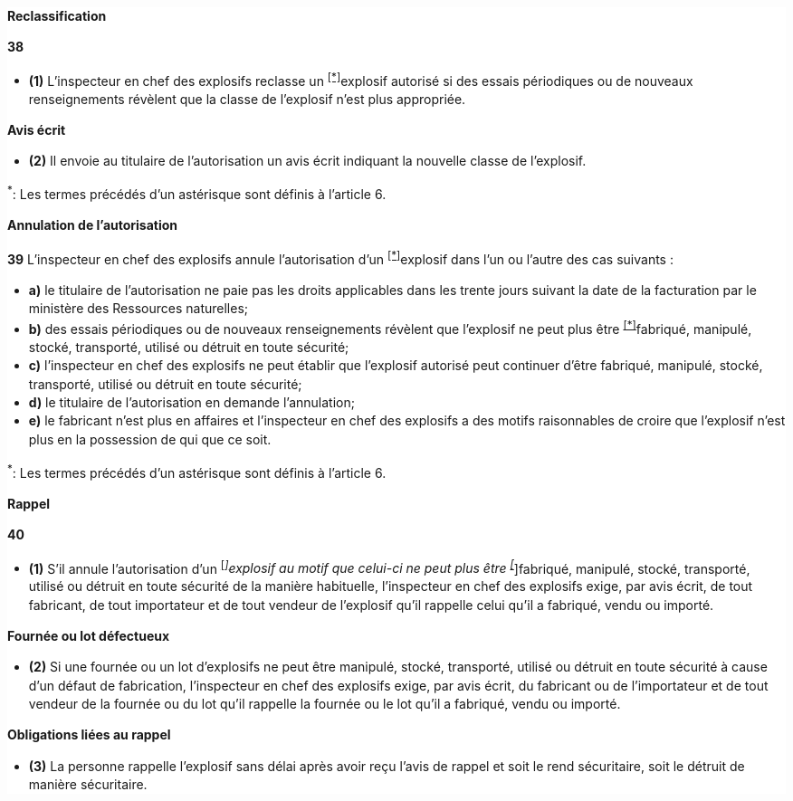 **Reclassification**

**38** 

- **(1)** L’inspecteur en chef des explosifs reclasse un <sup><a href='#nbp_81000-2-29-F-rev-new_hq_1287428'>[*]</a></sup>explosif autorisé si des essais périodiques ou de nouveaux renseignements révèlent que la classe de l’explosif n’est plus appropriée.

**Avis écrit**

- **(2)** Il envoie au titulaire de l’autorisation un avis écrit indiquant la nouvelle classe de l’explosif.

<a name='nbp_81000-2-29-F-rev-new_hq_1287428'><sup>*</sup></a>: Les termes précédés d’un astérisque sont définis à l’article 6.<br />




**Annulation de l’autorisation**

**39** L’inspecteur en chef des explosifs annule l’autorisation d’un <sup><a href='#nbp_81000-2-29-F-rev-new_hq_1287429'>[*]</a></sup>explosif dans l’un ou l’autre des cas suivants :
- **a)** le titulaire de l’autorisation ne paie pas les droits applicables dans les trente jours suivant la date de la facturation par le ministère des Ressources naturelles;
- **b)** des essais périodiques ou de nouveaux renseignements révèlent que l’explosif ne peut plus être <sup><a href='#nbp_81000-2-29-F-rev-new_hq_1287429'>[*]</a></sup>fabriqué, manipulé, stocké, transporté, utilisé ou détruit en toute sécurité;
- **c)** l’inspecteur en chef des explosifs ne peut établir que l’explosif autorisé peut continuer d’être fabriqué, manipulé, stocké, transporté, utilisé ou détruit en toute sécurité;
- **d)** le titulaire de l’autorisation en demande l’annulation;
- **e)** le fabricant n’est plus en affaires et l’inspecteur en chef des explosifs a des motifs raisonnables de croire que l’explosif n’est plus en la possession de qui que ce soit.

<a name='nbp_81000-2-29-F-rev-new_hq_1287429'><sup>*</sup></a>: Les termes précédés d’un astérisque sont définis à l’article 6.<br />




**Rappel**

**40** 

- **(1)** S’il annule l’autorisation d’un <sup><a href='#nbp_81000-2-29-F-rev-new_hq_1287430'>[*]</a></sup>explosif au motif que celui-ci ne peut plus être <sup><a href='#nbp_81000-2-29-F-rev-new_hq_1287430'>[*]</a></sup>fabriqué, manipulé, stocké, transporté, utilisé ou détruit en toute sécurité de la manière habituelle, l’inspecteur en chef des explosifs exige, par avis écrit, de tout fabricant, de tout importateur et de tout vendeur de l’explosif qu’il rappelle celui qu’il a fabriqué, vendu ou importé.

**Fournée ou lot défectueux**

- **(2)** Si une fournée ou un lot d’explosifs ne peut être manipulé, stocké, transporté, utilisé ou détruit en toute sécurité à cause d’un défaut de fabrication, l’inspecteur en chef des explosifs exige, par avis écrit, du fabricant ou de l’importateur et de tout vendeur de la fournée ou du lot qu’il rappelle la fournée ou le lot qu’il a fabriqué, vendu ou importé.

**Obligations liées au rappel**

- **(3)** La personne rappelle l’explosif sans délai après avoir reçu l’avis de rappel et soit le rend sécuritaire, soit le détruit de manière sécuritaire.
